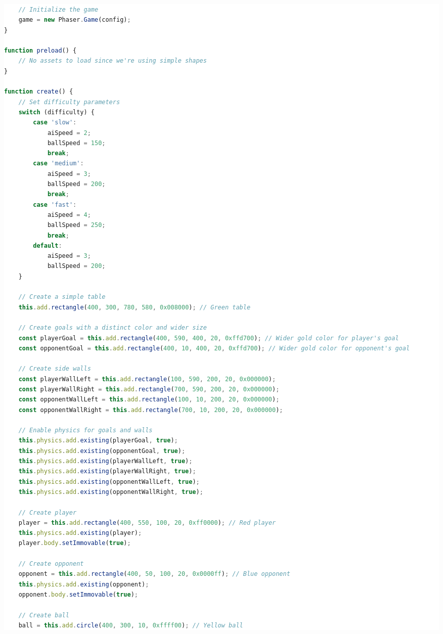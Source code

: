 ```javascript:main.js
    // Initialize the game
    game = new Phaser.Game(config);
}

function preload() {
    // No assets to load since we're using simple shapes
}

function create() {
    // Set difficulty parameters
    switch (difficulty) {
        case 'slow':
            aiSpeed = 2;
            ballSpeed = 150;
            break;
        case 'medium':
            aiSpeed = 3;
            ballSpeed = 200;
            break;
        case 'fast':
            aiSpeed = 4;
            ballSpeed = 250;
            break;
        default:
            aiSpeed = 3;
            ballSpeed = 200;
    }

    // Create a simple table
    this.add.rectangle(400, 300, 780, 580, 0x008000); // Green table

    // Create goals with a distinct color and wider size
    const playerGoal = this.add.rectangle(400, 590, 400, 20, 0xffd700); // Wider gold color for player's goal
    const opponentGoal = this.add.rectangle(400, 10, 400, 20, 0xffd700); // Wider gold color for opponent's goal

    // Create side walls
    const playerWallLeft = this.add.rectangle(100, 590, 200, 20, 0x000000);
    const playerWallRight = this.add.rectangle(700, 590, 200, 20, 0x000000);
    const opponentWallLeft = this.add.rectangle(100, 10, 200, 20, 0x000000);
    const opponentWallRight = this.add.rectangle(700, 10, 200, 20, 0x000000);

    // Enable physics for goals and walls
    this.physics.add.existing(playerGoal, true);
    this.physics.add.existing(opponentGoal, true);
    this.physics.add.existing(playerWallLeft, true);
    this.physics.add.existing(playerWallRight, true);
    this.physics.add.existing(opponentWallLeft, true);
    this.physics.add.existing(opponentWallRight, true);

    // Create player
    player = this.add.rectangle(400, 550, 100, 20, 0xff0000); // Red player
    this.physics.add.existing(player);
    player.body.setImmovable(true);

    // Create opponent
    opponent = this.add.rectangle(400, 50, 100, 20, 0x0000ff); // Blue opponent
    this.physics.add.existing(opponent);
    opponent.body.setImmovable(true);

    // Create ball
    ball = this.add.circle(400, 300, 10, 0xffff00); // Yellow ball
```